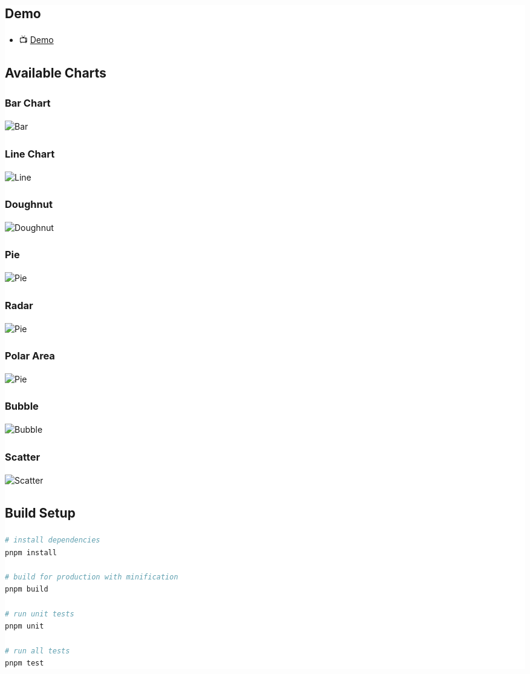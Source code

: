 ## Demo

- 📺 [Demo](http://demo.vue-chartjs.org/)

## Available Charts

### Bar Chart

![Bar](assets/bar.png)

### Line Chart

![Line](assets/line.png)

### Doughnut

![Doughnut](assets/doughnut.png)

### Pie

![Pie](assets/pie.png)

### Radar

![Pie](assets/radar.png)

### Polar Area

![Pie](assets/polar.png)

### Bubble

![Bubble](assets/bubble.png)

### Scatter

![Scatter](assets/scatter.png)

## Build Setup

``` bash
# install dependencies
pnpm install

# build for production with minification
pnpm build

# run unit tests
pnpm unit

# run all tests
pnpm test
```
